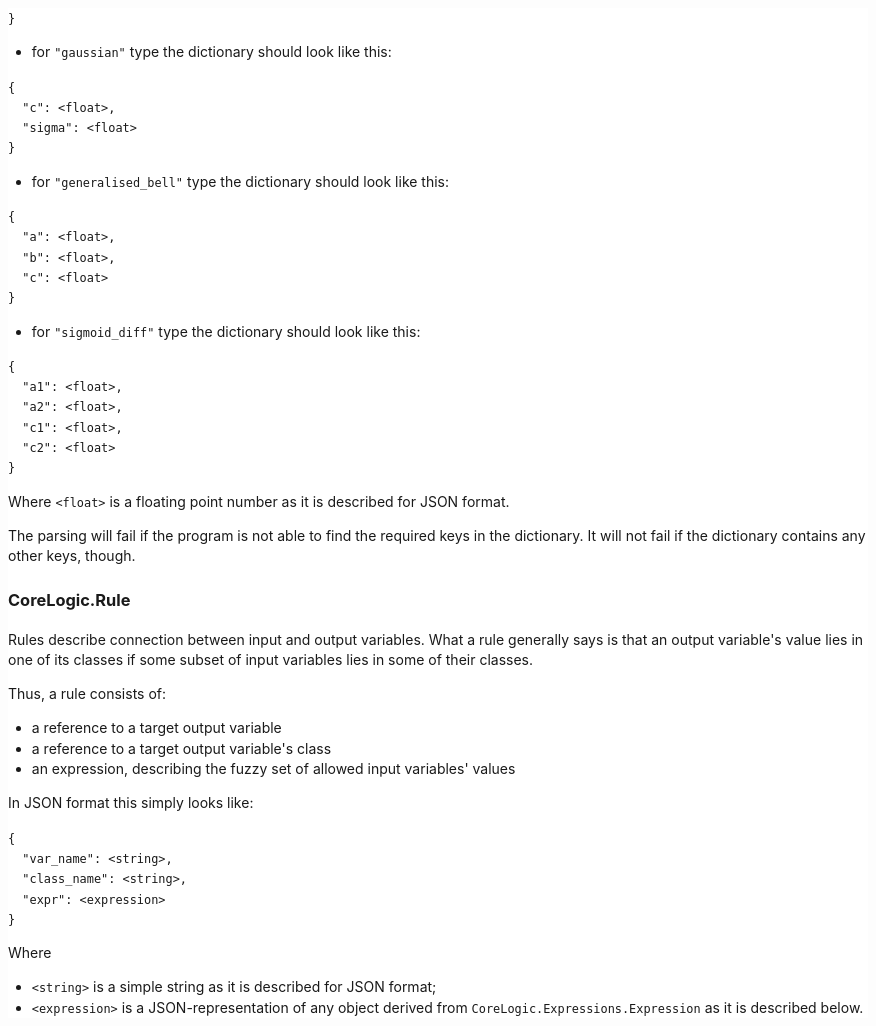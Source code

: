 ```
}
```
- for `"gaussian"` type the dictionary should look like this:
```
{
  "c": <float>,
  "sigma": <float>
}
```
- for `"generalised_bell"` type the dictionary should look like this:
```
{
  "a": <float>,
  "b": <float>,
  "c": <float>
}
```
- for `"sigmoid_diff"` type the dictionary should look like this:
```
{
  "a1": <float>,
  "a2": <float>,
  "c1": <float>,
  "c2": <float>
}
```

Where `<float>` is a floating point number as it is described for JSON format.

The parsing will fail if the program is not able to find the required keys in the
dictionary. It will not fail if the dictionary contains any other keys, though.

### CoreLogic.Rule

Rules describe connection between input and output variables. What a rule
generally says is that an output variable's value lies in one of its classes
if some subset of input variables lies in some of their classes.

Thus, a rule consists of:
- a reference to a target output variable
- a reference to a target output variable's class
- an expression, describing the fuzzy set of allowed input variables' values

In JSON format this simply looks like:
```
{
  "var_name": <string>,
  "class_name": <string>,
  "expr": <expression>
}
```
Where
- `<string>` is a simple string as it is described for JSON format;
- `<expression>` is a JSON-representation of any object derived from
  `CoreLogic.Expressions.Expression` as it is described below.
